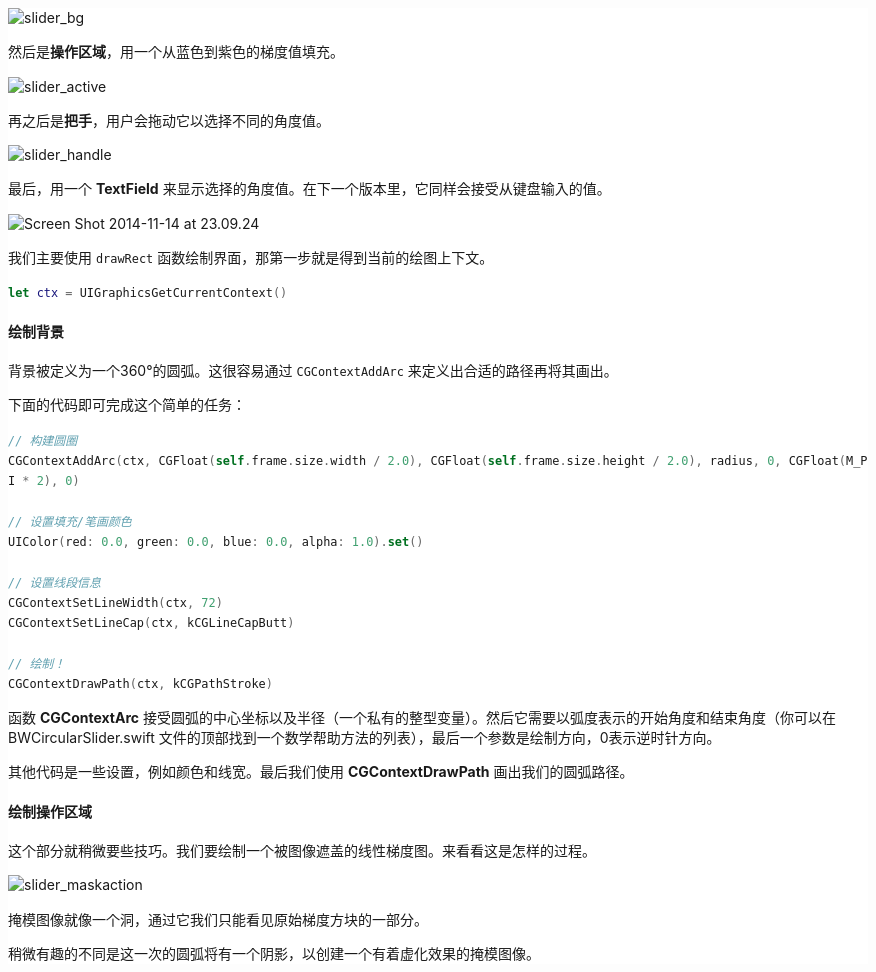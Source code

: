 ![][1]

然后是**操作区域**，用一个从蓝色到紫色的梯度值填充。

![][2]

再之后是**把手**，用户会拖动它以选择不同的角度值。

![][3]

最后，用一个 **TextField** 来显示选择的角度值。在下一个版本里，它同样会接受从键盘输入的值。

![][4]

我们主要使用 `drawRect` 函数绘制界面，那第一步就是得到当前的绘图上下文。

```Swift
let ctx = UIGraphicsGetCurrentContext()
```

#### 绘制背景

背景被定义为一个360°的圆弧。这很容易通过 `CGContextAddArc` 来定义出合适的路径再将其画出。

下面的代码即可完成这个简单的任务：


```Swift
// 构建圆圈
CGContextAddArc(ctx, CGFloat(self.frame.size.width / 2.0), CGFloat(self.frame.size.height / 2.0), radius, 0, CGFloat(M_PI * 2), 0)

// 设置填充/笔画颜色
UIColor(red: 0.0, green: 0.0, blue: 0.0, alpha: 1.0).set()

// 设置线段信息
CGContextSetLineWidth(ctx, 72)
CGContextSetLineCap(ctx, kCGLineCapButt)

// 绘制！
CGContextDrawPath(ctx, kCGPathStroke)
```

函数 **CGContextArc** 接受圆弧的中心坐标以及半径（一个私有的整型变量）。然后它需要以弧度表示的开始角度和结束角度（你可以在 BWCircularSlider.swift 文件的顶部找到一个数学帮助方法的列表），最后一个参数是绘制方向，0表示逆时针方向。

其他代码是一些设置，例如颜色和线宽。最后我们使用 **CGContextDrawPath** 画出我们的圆弧路径。

#### 绘制操作区域

这个部分就稍微要些技巧。我们要绘制一个被图像遮盖的线性梯度图。来看看这是怎样的过程。

![][5]

掩模图像就像一个洞，通过它我们只能看见原始梯度方块的一部分。

稍微有趣的不同是这一次的圆弧将有一个阴影，以创建一个有着虚化效果的掩模图像。


[1]: http://www.thinkandbuild.it/wp-content/uploads/2013/02/slider_bg-150x150.png "slider_bg"
[2]: http://www.thinkandbuild.it/wp-content/uploads/2014/11/slider_active-150x150.png "slider_active"
[3]: http://www.thinkandbuild.it/wp-content/uploads/2013/02/slider_handle.png "slider_handle"
[4]: http://www.thinkandbuild.it/wp-content/uploads/2014/11/Screen-Shot-2014-11-14-at-23.09.24.png "Screen Shot 2014-11-14 at 23.09.24"
[5]: http://www.thinkandbuild.it/wp-content/uploads/2014/11/slider_maskaction-300x112.png "slider_maskaction"
[6]: http://www.thinkandbuild.it/building-custom-ui-element-with-ibdesignable/
[7]: https://twitter.com/bitwaker "Twitter"
[8]: https://github.com/ariok/BWCircularSlider
[9]: https://twitter.com/bitwaker